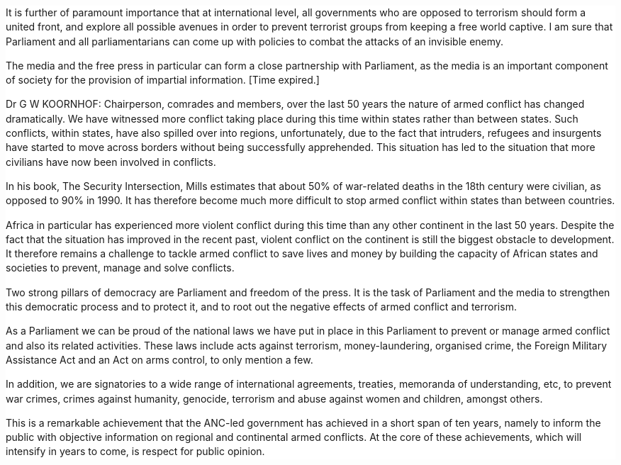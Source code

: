 It is further of paramount  importance  that  at  international  level,  all
governments who are opposed to terrorism should form  a  united  front,  and
explore all possible avenues in  order  to  prevent  terrorist  groups  from
keeping  a  free  world  captive.  I  am  sure  that  Parliament   and   all
parliamentarians can come up with policies  to  combat  the  attacks  of  an
invisible enemy.

The media and the free press in particular  can  form  a  close  partnership
with Parliament, as the media is an important component of society  for  the
provision of impartial information. [Time expired.]

Dr G W KOORNHOF: Chairperson, comrades and members, over the last  50  years
the nature of armed conflict has changed  dramatically.  We  have  witnessed
more conflict taking place  during  this  time  within  states  rather  than
between states. Such conflicts, within states, have also spilled  over  into
regions, unfortunately,  due  to  the  fact  that  intruders,  refugees  and
insurgents have started to move across borders  without  being  successfully
apprehended. This situation has led to the  situation  that  more  civilians
have now been involved in conflicts.

In his book, The Security Intersection, Mills estimates that  about  50%  of
war-related deaths in the 18th century were civilian, as opposed to  90%  in
1990. It has therefore become much more difficult  to  stop  armed  conflict
within states than between countries.

Africa in particular has experienced more violent conflict during this  time
than any other continent in the last 50 years. Despite  the  fact  that  the
situation  has  improved  in  the  recent  past,  violent  conflict  on  the
continent is  still  the  biggest  obstacle  to  development.  It  therefore
remains a challenge to tackle armed conflict to  save  lives  and  money  by
building the capacity of African states and  societies  to  prevent,  manage
and solve conflicts.

Two strong pillars of democracy are Parliament and freedom of the press.  It
is the task of Parliament  and  the  media  to  strengthen  this  democratic
process and to protect it, and to root out the  negative  effects  of  armed
conflict and terrorism.

As a Parliament we can be proud of the national laws we have  put  in  place
in this Parliament to prevent or manage armed conflict and also its  related
activities. These laws include  acts  against  terrorism,  money-laundering,
organised crime, the Foreign Military Assistance Act  and  an  Act  on  arms
control, to only mention a few.

In  addition,  we  are  signatories  to  a  wide  range   of   international
agreements, treaties,  memoranda  of  understanding,  etc,  to  prevent  war
crimes, crimes against  humanity,  genocide,  terrorism  and  abuse  against
women and children, amongst others.

This is a remarkable achievement that the ANC-led  government  has  achieved
in a short span of ten years, namely to inform  the  public  with  objective
information on regional and continental armed  conflicts.  At  the  core  of
these achievements, which will intensify in years to come,  is  respect  for
public opinion.
